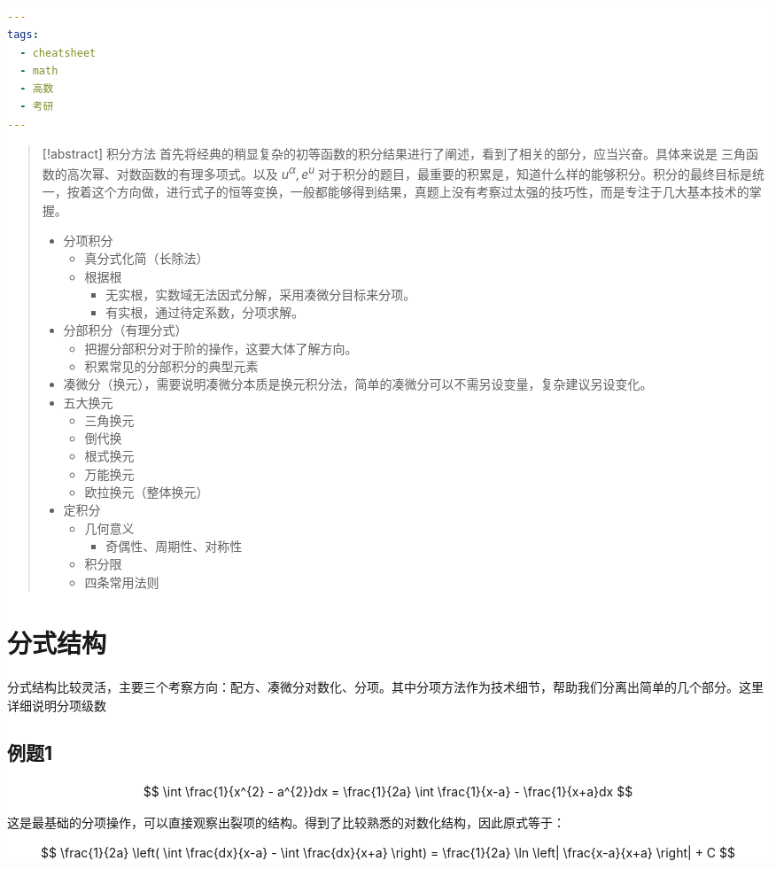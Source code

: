 ```yaml
---
tags:
  - cheatsheet
  - math
  - 高数
  - 考研
---
```

> [!abstract] 积分方法
> 首先将经典的稍显复杂的初等函数的积分结果进行了阐述，看到了相关的部分，应当兴奋。具体来说是 三角函数的高次幂、对数函数的有理多项式。以及 $u^{\alpha},e^{u}$ 对于积分的题目，最重要的积累是，知道什么样的能够积分。积分的最终目标是统一，按着这个方向做，进行式子的恒等变换，一般都能够得到结果，真题上没有考察过太强的技巧性，而是专注于几大基本技术的掌握。
>
> - 分项积分
> 	- 真分式化简（长除法）
> 	- 根据根
> 		- 无实根，实数域无法因式分解，采用凑微分目标来分项。
> 		- 有实根，通过待定系数，分项求解。
> - 分部积分（有理分式）
> 	- 把握分部积分对于阶的操作，这要大体了解方向。
> 	- 积累常见的分部积分的典型元素
> - 凑微分（换元），需要说明凑微分本质是换元积分法，简单的凑微分可以不需另设变量，复杂建议另设变化。
> - 五大换元
> 	- 三角换元
> 	- 倒代换
> 	- 根式换元
> 	- 万能换元
> 	- 欧拉换元（整体换元）
> - 定积分
> 	- 几何意义
> 		- 奇偶性、周期性、对称性
> 	- 积分限
> 	- 四条常用法则

# 分式结构

分式结构比较灵活，主要三个考察方向：配方、凑微分对数化、分项。其中分项方法作为技术细节，帮助我们分离出简单的几个部分。这里详细说明分项级数

## 例题1

$$
\int \frac{1}{x^{2} - a^{2}}dx = \frac{1}{2a} \int \frac{1}{x-a} - \frac{1}{x+a}dx
$$

这是最基础的分项操作，可以直接观察出裂项的结构。得到了比较熟悉的对数化结构，因此原式等于：

$$
\frac{1}{2a} \left( \int \frac{dx}{x-a} - \int \frac{dx}{x+a} \right)  =  \frac{1}{2a} \ln \left|  \frac{x-a}{x+a} \right| + C 
$$
